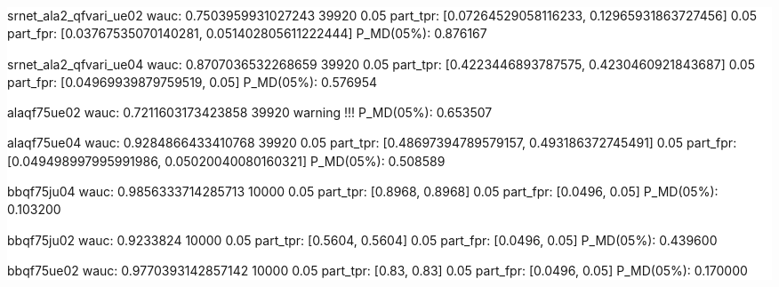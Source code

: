 
srnet_ala2_qfvari_ue02
wauc:  0.7503959931027243
39920
0.05 part_tpr: [0.07264529058116233, 0.12965931863727456]
0.05 part_fpr: [0.03767535070140281, 0.051402805611222444]
P_MD(05%): 0.876167


srnet_ala2_qfvari_ue04
wauc:  0.8707036532268659
39920
0.05 part_tpr: [0.4223446893787575, 0.4230460921843687]
0.05 part_fpr: [0.04969939879759519, 0.05]
P_MD(05%): 0.576954



alaqf75ue02
wauc:  0.7211603173423858
39920
warning !!!
P_MD(05%): 0.653507



alaqf75ue04
wauc:  0.9284866433410768
39920
0.05 part_tpr: [0.48697394789579157, 0.493186372745491]
0.05 part_fpr: [0.049498997995991986, 0.05020040080160321]
P_MD(05%): 0.508589


bbqf75ju04
wauc:  0.9856333714285713
10000
0.05 part_tpr: [0.8968, 0.8968]
0.05 part_fpr: [0.0496, 0.05]
P_MD(05%): 0.103200



bbqf75ju02
wauc:  0.9233824
10000
0.05 part_tpr: [0.5604, 0.5604]
0.05 part_fpr: [0.0496, 0.05]
P_MD(05%): 0.439600


bbqf75ue02
wauc:  0.9770393142857142
10000
0.05 part_tpr: [0.83, 0.83]
0.05 part_fpr: [0.0496, 0.05]
P_MD(05%): 0.170000

